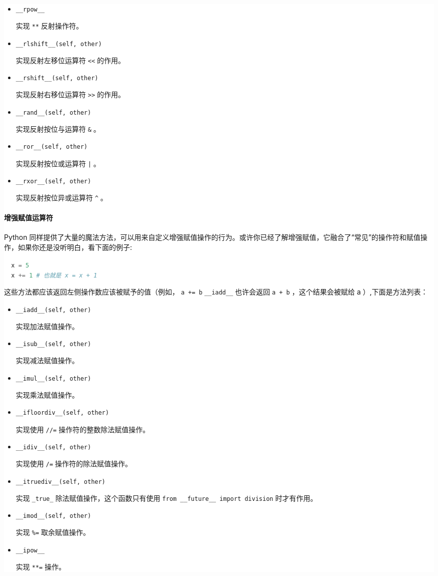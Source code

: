 - `__rpow__` 

  实现 `**` 反射操作符。

- `__rlshift__(self, other)`

  实现反射左移位运算符 `<<` 的作用。

- `__rshift__(self, other)` 

  实现反射右移位运算符 `>>` 的作用。

- `__rand__(self, other)`

  实现反射按位与运算符 `&` 。

- `__ror__(self, other)`

  实现反射按位或运算符 `|` 。

- `__rxor__(self, other)`

  实现反射按位异或运算符 `^` 。

#### 增强赋值运算符

Python 同样提供了大量的魔法方法，可以用来自定义增强赋值操作的行为。或许你已经了解增强赋值，它融合了“常见”的操作符和赋值操作，如果你还是没听明白，看下面的例子:
```python
  x = 5
  x += 1 # 也就是 x = x + 1
```
这些方法都应该返回左侧操作数应该被赋予的值（例如， `a += b` `__iadd__` 也许会返回 `a + b` ，这个结果会被赋给 a ）,下面是方法列表：

- `__iadd__(self, other)` 

    实现加法赋值操作。

- `__isub__(self, other)`

    实现减法赋值操作。

- `__imul__(self, other)` 

    实现乘法赋值操作。

- `__ifloordiv__(self, other)`

  实现使用 `//=` 操作符的整数除法赋值操作。

- `__idiv__(self, other)`

  实现使用 `/=` 操作符的除法赋值操作。

- `__itruediv__(self, other)`

  实现 `_true_` 除法赋值操作，这个函数只有使用 `from __future__ import division` 时才有作用。

- `__imod__(self, other)`

  实现 `%=` 取余赋值操作。

- `__ipow__` 

  实现 `**=` 操作。
